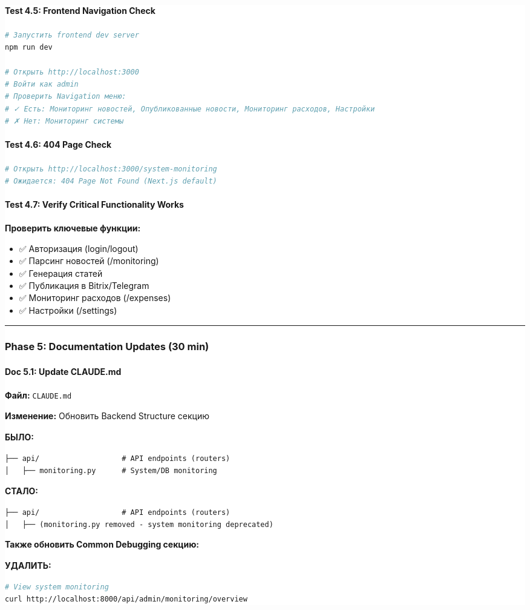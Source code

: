 #### Test 4.5: Frontend Navigation Check
```bash
# Запустить frontend dev server
npm run dev

# Открыть http://localhost:3000
# Войти как admin
# Проверить Navigation меню:
# ✓ Есть: Мониторинг новостей, Опубликованные новости, Мониторинг расходов, Настройки
# ✗ Нет: Мониторинг системы
```

#### Test 4.6: 404 Page Check
```bash
# Открыть http://localhost:3000/system-monitoring
# Ожидается: 404 Page Not Found (Next.js default)
```

#### Test 4.7: Verify Critical Functionality Works
**Проверить ключевые функции:**
- ✅ Авторизация (login/logout)
- ✅ Парсинг новостей (/monitoring)
- ✅ Генерация статей
- ✅ Публикация в Bitrix/Telegram
- ✅ Мониторинг расходов (/expenses)
- ✅ Настройки (/settings)

---

### Phase 5: Documentation Updates (30 min)

#### Doc 5.1: Update CLAUDE.md
**Файл:** `CLAUDE.md`

**Изменение:** Обновить Backend Structure секцию

**БЫЛО:**
```markdown
├── api/                   # API endpoints (routers)
│   ├── monitoring.py      # System/DB monitoring
```

**СТАЛО:**
```markdown
├── api/                   # API endpoints (routers)
│   ├── (monitoring.py removed - system monitoring deprecated)
```

**Также обновить Common Debugging секцию:**

**УДАЛИТЬ:**
```bash
# View system monitoring
curl http://localhost:8000/api/admin/monitoring/overview
```
